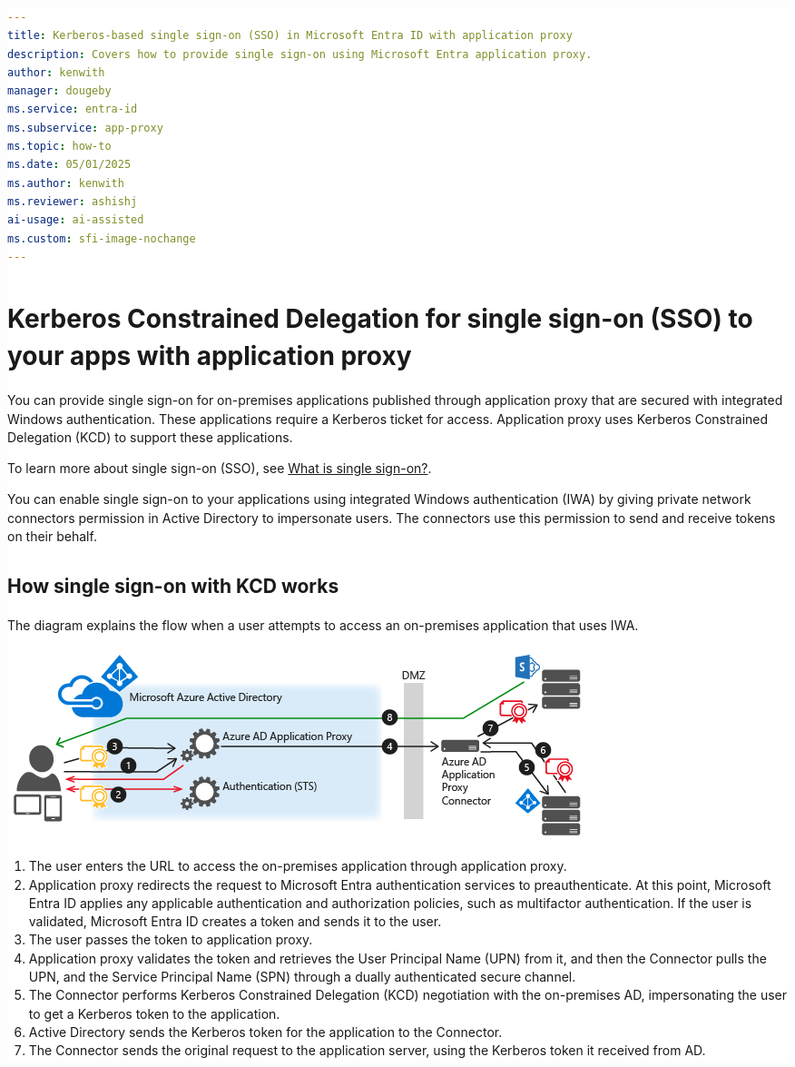 ```yaml
---
title: Kerberos-based single sign-on (SSO) in Microsoft Entra ID with application proxy
description: Covers how to provide single sign-on using Microsoft Entra application proxy.
author: kenwith
manager: dougeby 
ms.service: entra-id
ms.subservice: app-proxy
ms.topic: how-to
ms.date: 05/01/2025
ms.author: kenwith
ms.reviewer: ashishj
ai-usage: ai-assisted
ms.custom: sfi-image-nochange
---
```


# Kerberos Constrained Delegation for single sign-on (SSO) to your apps with application proxy

You can provide single sign-on for on-premises applications published through application proxy that are secured with integrated Windows authentication. These applications require a Kerberos ticket for access. Application proxy uses Kerberos Constrained Delegation (KCD) to support these applications.

To learn more about single sign-on (SSO), see [What is single sign-on?](~/identity/enterprise-apps/what-is-single-sign-on.md).

You can enable single sign-on to your applications using integrated Windows authentication (IWA) by giving private network connectors permission in Active Directory to impersonate users. The connectors use this permission to send and receive tokens on their behalf.

## How single sign-on with KCD works
The diagram explains the flow when a user attempts to access an on-premises application that uses IWA.

![Microsoft Entra authentication flow diagram](./media/application-proxy-configure-single-sign-on-with-kcd/authdiagram.png)

1. The user enters the URL to access the on-premises application through application proxy.
2. Application proxy redirects the request to Microsoft Entra authentication services to preauthenticate. At this point, Microsoft Entra ID applies any applicable authentication and authorization policies, such as multifactor authentication. If the user is validated, Microsoft Entra ID creates a token and sends it to the user.
3. The user passes the token to application proxy.
4. Application proxy validates the token and retrieves the User Principal Name (UPN) from it, and then the Connector pulls the UPN, and the Service Principal Name (SPN) through a dually authenticated secure channel.
5. The Connector performs Kerberos Constrained Delegation (KCD) negotiation with the on-premises AD, impersonating the user to get a Kerberos token to the application.
6. Active Directory sends the Kerberos token for the application to the Connector.
7. The Connector sends the original request to the application server, using the Kerberos token it received from AD.